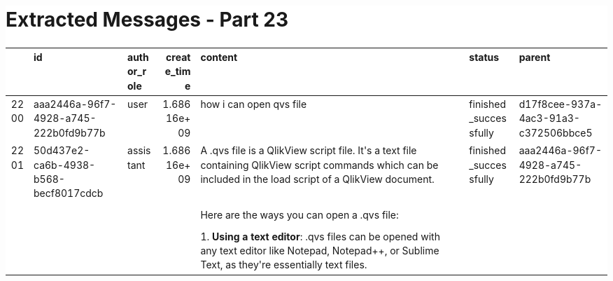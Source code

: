 # Extracted Messages - Part 23

|      | id                                   | author_role   |   create_time | content                                                                                                                                                                                                                                                                                                                                                                                                                                                                                                                                               | status                | parent                               |
|-----:|:-------------------------------------|:--------------|--------------:|:------------------------------------------------------------------------------------------------------------------------------------------------------------------------------------------------------------------------------------------------------------------------------------------------------------------------------------------------------------------------------------------------------------------------------------------------------------------------------------------------------------------------------------------------------|:----------------------|:-------------------------------------|
| 2200 | aaa2446a-96f7-4928-a745-222b0fd9b77b | user          |   1.68616e+09 | how i can open qvs file                                                                                                                                                                                                                                                                                                                                                                                                                                                                                                                               | finished_successfully | d17f8cee-937a-4ac3-91a3-c372506bbce5 |
| 2201 | 50d437e2-ca6b-4938-b568-becf8017cdcb | assistant     |   1.68616e+09 | A .qvs file is a QlikView script file. It's a text file containing QlikView script commands which can be included in the load script of a QlikView document.                                                                                                                                                                                                                                                                                                                                                                                          | finished_successfully | aaa2446a-96f7-4928-a745-222b0fd9b77b |
|      |                                      |               |               |                                                                                                                                                                                                                                                                                                                                                                                                                                                                                                                                                       |                       |                                      |
|      |                                      |               |               | Here are the ways you can open a .qvs file:                                                                                                                                                                                                                                                                                                                                                                                                                                                                                                           |                       |                                      |
|      |                                      |               |               |                                                                                                                                                                                                                                                                                                                                                                                                                                                                                                                                                       |                       |                                      |
|      |                                      |               |               | 1. **Using a text editor**: .qvs files can be opened with any text editor like Notepad, Notepad++, or Sublime Text, as they're essentially text files.                                                                                                                                                                                                                                                                                                                                                                                                |                       |                                      |